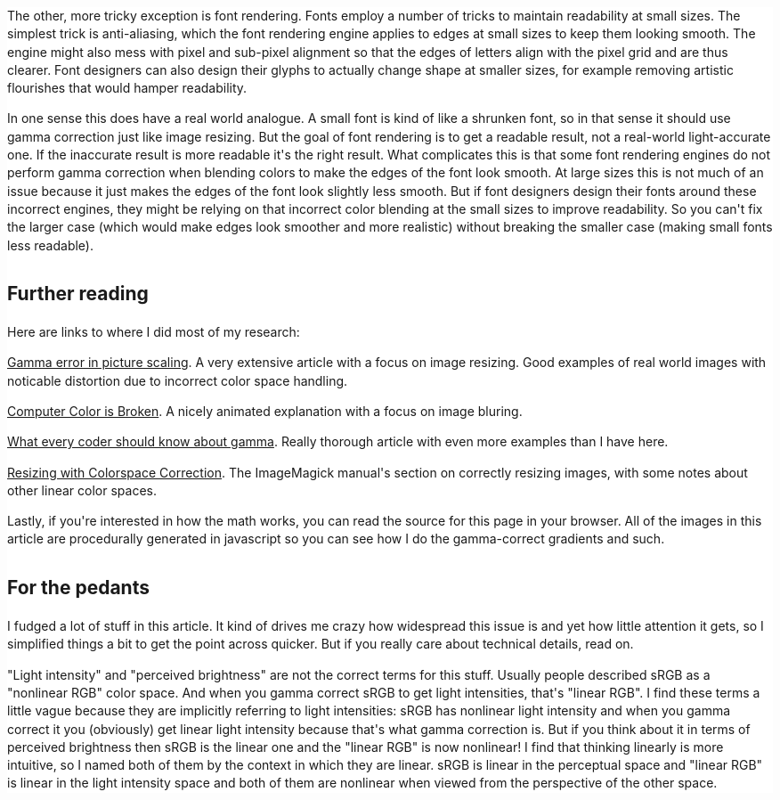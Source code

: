 The other, more tricky exception is font rendering. Fonts employ a number of
tricks to maintain readability at small sizes. The simplest trick is
anti-aliasing, which the font rendering engine applies to edges at small sizes
to keep them looking smooth. The engine might also mess with pixel and sub-pixel
alignment so that the edges of letters align with the pixel grid and are thus
clearer. Font designers can also design their glyphs to actually change shape at
smaller sizes, for example removing artistic flourishes that would hamper
readability.

In one sense this does have a real world analogue. A small font is kind of like
a shrunken font, so in that sense it should use gamma correction just like image
resizing. But the goal of font rendering is to get a readable result, not a
real-world light-accurate one. If the inaccurate result is more readable it's
the right result. What complicates this is that some font rendering engines do
not perform gamma correction when blending colors to make the edges of the font
look smooth. At large sizes this is not much of an issue because it just makes
the edges of the font look slightly less smooth. But if font designers design
their fonts around these incorrect engines, they might be relying on that
incorrect color blending at the small sizes to improve readability. So you can't
fix the larger case (which would make edges look smoother and more realistic)
without breaking the smaller case (making small fonts less readable).

## Further reading ##

Here are links to where I did most of my research:

[Gamma error in picture scaling][1]. A very extensive article with a focus on
image resizing. Good examples of real world images with noticable distortion due
to incorrect color space handling.

[Computer Color is Broken][2]. A nicely animated explanation with a focus on
image bluring.

[What every coder should know about gamma][3]. Really thorough article with even
more examples than I have here.

[Resizing with Colorspace Correction][4]. The ImageMagick manual's section on
correctly resizing images, with some notes about other linear color spaces.

Lastly, if you're interested in how the math works, you can read the source for
this page in your browser. All of the images in this article are procedurally
generated in javascript so you can see how I do the gamma-correct gradients and
such.

[1]: http://www.ericbrasseur.org/gamma.html
[2]: https://www.youtube.com/watch?v=LKnqECcg6Gw
[3]: http://blog.johnnovak.net/2016/09/21/what-every-coder-should-know-about-gamma/
[4]: http://www.imagemagick.org/Usage/resize/#resize_colorspace

## For the pedants ##

I fudged a lot of stuff in this article. It kind of drives me crazy how
widespread this issue is and yet how little attention it gets, so I simplified
things a bit to get the point across quicker. But if you really care about
technical details, read on.

"Light intensity" and "perceived brightness" are not the correct terms for this
stuff. Usually people described sRGB as a "nonlinear RGB" color space. And when
you gamma correct sRGB to get light intensities, that's "linear RGB". I find
these terms a little vague because they are implicitly referring to light
intensities: sRGB has nonlinear light intensity and when you gamma correct it
you (obviously) get linear light intensity because that's what gamma correction
is. But if you think about it in terms of perceived brightness then sRGB is the
linear one and the "linear RGB" is now nonlinear! I find that thinking linearly
is more intuitive, so I named both of them by the context in which they are
linear. sRGB is linear in the perceptual space and "linear RGB" is linear in the
light intensity space and both of them are nonlinear when viewed from the
perspective of the other space.


[im]: https://www.imagemagick.org